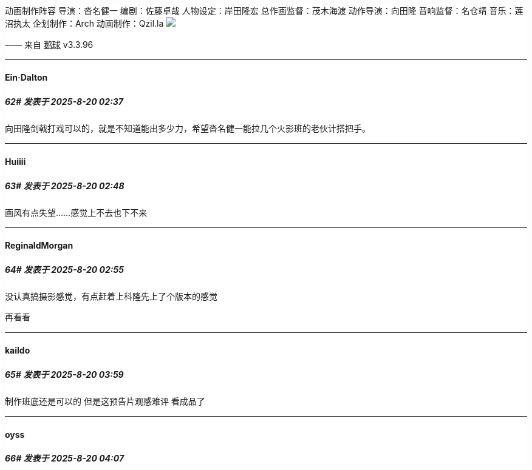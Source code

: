 动画制作阵容
导演：沓名健一
编剧：佐藤卓哉
人物设定：岸田隆宏
总作画监督：茂木海渡
动作导演：向田隆
音响监督：名仓靖
音乐：莲沼执太
企划制作：Arch
动画制作：Qzil.la
<img src="https://p.sda1.dev/26/ce687bdf8c185d1f8df54369b622706f/image.jpg" referrerpolicy="no-referrer">

—— 来自 [鹅球](https://www.pgyer.com/GcUxKd4w) v3.3.96


*****

####  Ein·Dalton  
##### 62#       发表于 2025-8-20 02:37

向田隆剑戟打戏可以的，就是不知道能出多少力，希望沓名健一能拉几个火影班的老伙计搭把手。


*****

####  Huiiii  
##### 63#       发表于 2025-8-20 02:48

画风有点失望……感觉上不去也下不来


*****

####  ReginaldMorgan  
##### 64#       发表于 2025-8-20 02:55

没认真搞摄影感觉，有点赶着上科隆先上了个版本的感觉

再看看


*****

####  kaildo  
##### 65#       发表于 2025-8-20 03:59

制作班底还是可以的
但是这预告片观感难评
看成品了


*****

####  oyss  
##### 66#       发表于 2025-8-20 04:07
